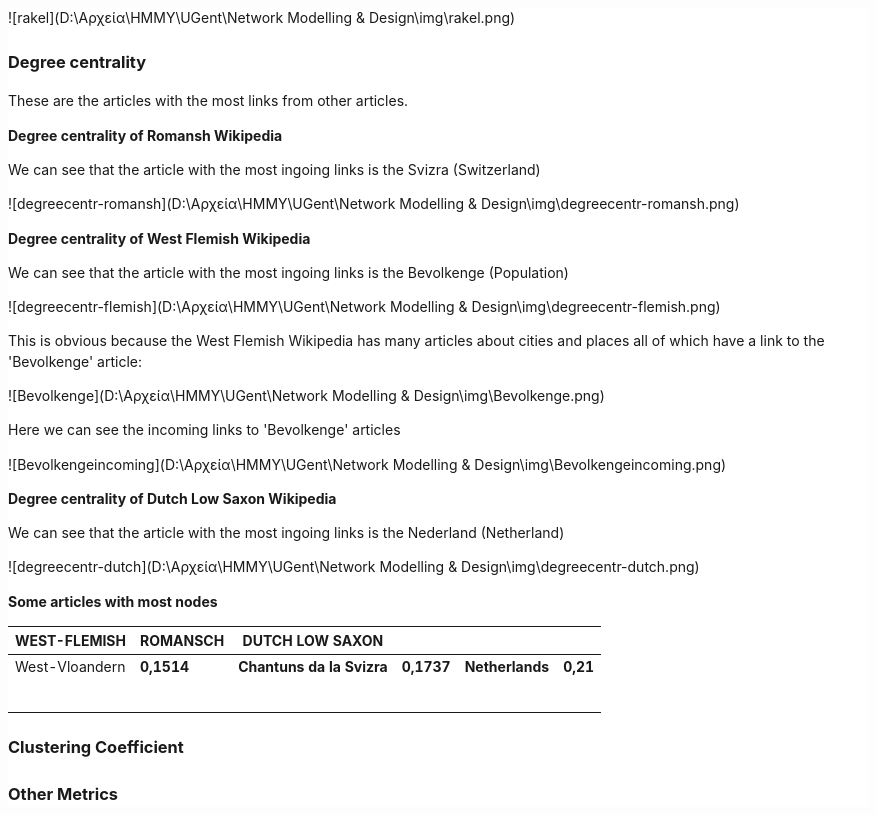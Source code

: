 ![rakel](D:\Αρχεία\HMMY\UGent\Network Modelling & Design\img\rakel.png)

### Degree centrality

These are the articles with the most links from other articles. 

**Degree centrality of Romansh Wikipedia**

We can see that the article with the most ingoing links is the Svizra (Switzerland)

![degreecentr-romansh](D:\Αρχεία\HMMY\UGent\Network Modelling & Design\img\degreecentr-romansh.png)

**Degree centrality of West Flemish Wikipedia**

We can see that the article with the most ingoing links is the Bevolkenge (Population)

![degreecentr-flemish](D:\Αρχεία\HMMY\UGent\Network Modelling & Design\img\degreecentr-flemish.png)

This is obvious because the West Flemish Wikipedia has many articles about cities and places all of which have a link to the 'Bevolkenge' article:

![Bevolkenge](D:\Αρχεία\HMMY\UGent\Network Modelling & Design\img\Bevolkenge.png)

Here we can see the incoming links to 'Bevolkenge' articles

![Bevolkengeincoming](D:\Αρχεία\HMMY\UGent\Network Modelling & Design\img\Bevolkengeincoming.png)

**Degree centrality of Dutch Low Saxon Wikipedia**

We can see that the article with the most ingoing links is the Nederland (Netherland)

![degreecentr-dutch](D:\Αρχεία\HMMY\UGent\Network Modelling & Design\img\degreecentr-dutch.png)

**Some articles with most nodes**

| **WEST-FLEMISH** | **ROMANSCH** | **DUTCH** **LOW SAXON**           |            |                 |          |
| ---------------- | ------------ | --------------------------------- | ---------- | --------------- | -------- |
| West-Vloandern   | **0,1514**   | **Chantuns** **da la** **Svizra** | **0,1737** | **Netherlands** | **0,21** |
|                  |              |                                   |            |                 |          |
|                  |              |                                   |            |                 |          |
|                  |              |                                   |            |                 |          |
|                  |              |                                   |            |                 |          |
|                  |              |                                   |            |                 |          |
|                  |              |                                   |            |                 |          |



### Clustering Coefficient

### Other Metrics
